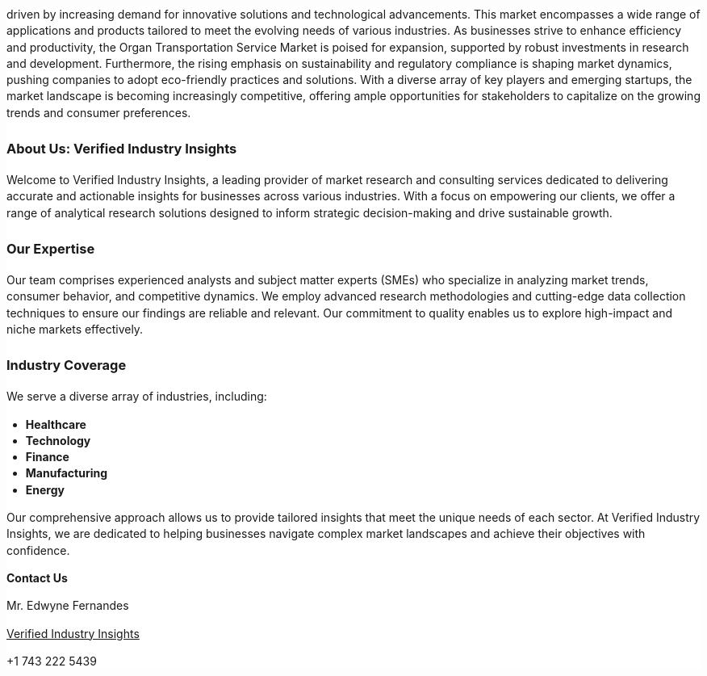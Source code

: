 driven by increasing demand for innovative solutions and technological advancements. This market encompasses a wide range of applications and products tailored to meet the evolving needs of various industries. As businesses strive to enhance efficiency and productivity, the Organ Transportation Service Market is poised for expansion, supported by robust investments in research and development. Furthermore, the rising emphasis on sustainability and regulatory compliance is shaping market dynamics, pushing companies to adopt eco-friendly practices and solutions. With a diverse array of key players and emerging startups, the market landscape is becoming increasingly competitive, offering ample opportunities for stakeholders to capitalize on the growing trends and consumer preferences.</p><h3>About Us: Verified Industry Insights</h3><p>Welcome to Verified Industry Insights, a leading provider of market research and consulting services dedicated to delivering accurate and actionable insights for businesses across various industries. With a focus on empowering our clients, we offer a range of analytical research solutions designed to inform strategic decision-making and drive sustainable growth.</p><h3>Our Expertise</h3><p>Our team comprises experienced analysts and subject matter experts (SMEs) who specialize in analyzing market trends, consumer behavior, and competitive dynamics. We employ advanced research methodologies and cutting-edge data collection techniques to ensure our findings are reliable and relevant. Our commitment to quality enables us to explore high-impact and niche markets effectively.</p><h3>Industry Coverage</h3><p>We serve a diverse array of industries, including:</p><ul><li><strong>Healthcare</strong></li><li><strong>Technology</strong></li><li><strong>Finance</strong></li><li><strong>Manufacturing</strong></li><li><strong>Energy</strong></li></ul><p>Our comprehensive approach allows us to provide tailored insights that meet the unique needs of each sector. At Verified Industry Insights, we are dedicated to helping businesses navigate complex market landscapes and achieve their objectives with confidence.</p><p><strong>Contact Us</strong></p><p>Mr. Edwyne Fernandes</p><p><a href="https://www.verifiedindustryinsights.com/">Verified Industry Insights</a></p><p>+1 743 222 5439</p>
